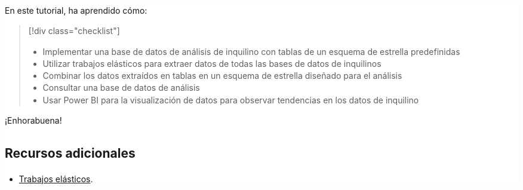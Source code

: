 En este tutorial, ha aprendido cómo:

> [!div class="checklist"]
> - Implementar una base de datos de análisis de inquilino con tablas de un esquema de estrella predefinidas
> - Utilizar trabajos elásticos para extraer datos de todas las bases de datos de inquilinos
> - Combinar los datos extraídos en tablas en un esquema de estrella diseñado para el análisis
> - Consultar una base de datos de análisis 
> - Usar Power BI para la visualización de datos para observar tendencias en los datos de inquilino 

¡Enhorabuena!

## <a name="additional-resources"></a>Recursos adicionales


- [Trabajos elásticos](sql-database-elastic-jobs-overview.md).
